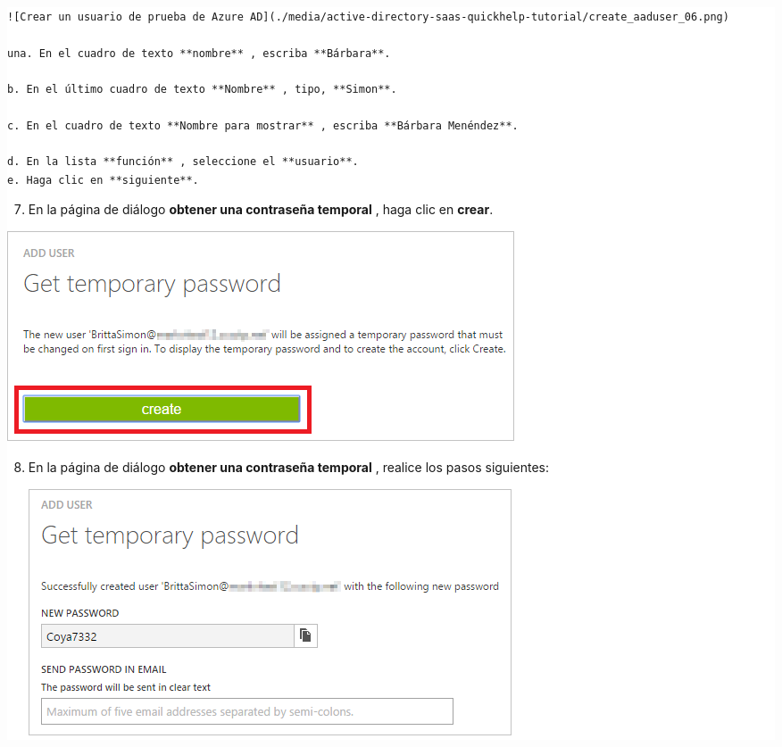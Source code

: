     ![Crear un usuario de prueba de Azure AD](./media/active-directory-saas-quickhelp-tutorial/create_aaduser_06.png) 
 
    una. En el cuadro de texto **nombre** , escriba **Bárbara**.  

    b. En el último cuadro de texto **Nombre** , tipo, **Simon**.

    c. En el cuadro de texto **Nombre para mostrar** , escriba **Bárbara Menéndez**.

    d. En la lista **función** , seleccione el **usuario**.
    e. Haga clic en **siguiente**.

7. En la página de diálogo **obtener una contraseña temporal** , haga clic en **crear**.

![Crear un usuario de prueba de Azure AD](./media/active-directory-saas-quickhelp-tutorial/create_aaduser_07.png) 
 
8. En la página de diálogo **obtener una contraseña temporal** , realice los pasos siguientes:

    ![Crear un usuario de prueba de Azure AD](./media/active-directory-saas-quickhelp-tutorial/create_aaduser_08.png) 
  